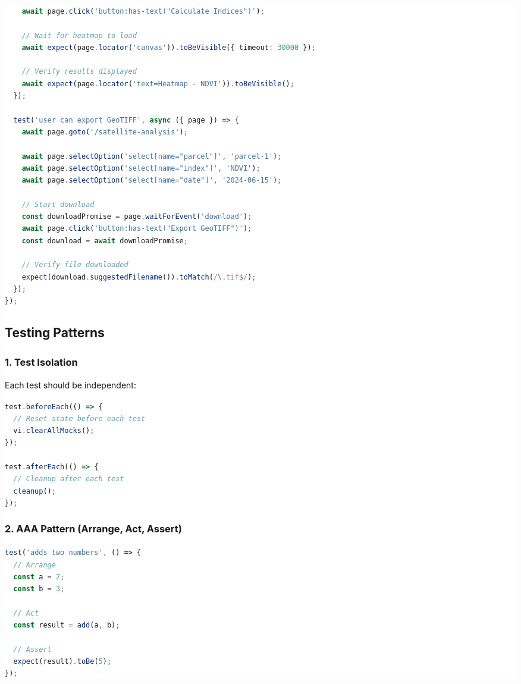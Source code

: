 ```typescript
    await page.click('button:has-text("Calculate Indices")');

    // Wait for heatmap to load
    await expect(page.locator('canvas')).toBeVisible({ timeout: 30000 });

    // Verify results displayed
    await expect(page.locator('text=Heatmap - NDVI')).toBeVisible();
  });

  test('user can export GeoTIFF', async ({ page }) => {
    await page.goto('/satellite-analysis');

    await page.selectOption('select[name="parcel"]', 'parcel-1');
    await page.selectOption('select[name="index"]', 'NDVI');
    await page.selectOption('select[name="date"]', '2024-06-15');

    // Start download
    const downloadPromise = page.waitForEvent('download');
    await page.click('button:has-text("Export GeoTIFF")');
    const download = await downloadPromise;

    // Verify file downloaded
    expect(download.suggestedFilename()).toMatch(/\.tif$/);
  });
});
```

## Testing Patterns

### 1. Test Isolation

Each test should be independent:

```typescript
test.beforeEach(() => {
  // Reset state before each test
  vi.clearAllMocks();
});

test.afterEach(() => {
  // Cleanup after each test
  cleanup();
});
```

### 2. AAA Pattern (Arrange, Act, Assert)

```typescript
test('adds two numbers', () => {
  // Arrange
  const a = 2;
  const b = 3;

  // Act
  const result = add(a, b);

  // Assert
  expect(result).toBe(5);
});
```
